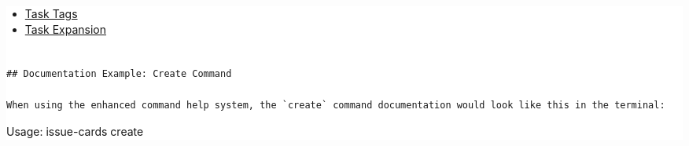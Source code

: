 - [Task Tags](../reference/task-tags.md)
- [Task Expansion](../reference/task-expansion.md)
```

## Documentation Example: Create Command

When using the enhanced command help system, the `create` command documentation would look like this in the terminal:

```
Usage: issue-cards create <template> [options]

Create a new issue from template

Arguments:
  template  Template to use (feature, bugfix, refactor, audit)

Options:
  --title <issueTitle>               Issue title (required)
  --problem <problemDesc>            Description of the problem to solve
  --approach <approachDesc>          Planned approach for solving the issue
  --failed-approaches <approachesList>  List of approaches already tried (one per line)
  --questions <questionsList>        List of questions that need answers (one per line)
  --task <taskDesc>                  A task to add to the issue (can be used multiple times)
  --instructions <instructionsText>  Guidelines to follow during implementation
  -h, --help                         display help for command

Examples:
  $ issue-cards create feature --title "New login system"
  $ issue-cards create bugfix --title "Fix login redirect" --problem "Redirect fails on mobile"
  $ issue-cards create refactor --title "Refactor authentication" --task "Extract auth logic" --task "Add tests"

Available Templates:
  - feature - For implementing new features
  - bugfix  - For fixing bugs
  - refactor - For code improvement without changing functionality
  - audit - For security and performance review

See 'issue-cards help templates' for more details on templates.
```

## Benefits of This Approach

1. **No Documentation Generator Required**
   - Simpler implementation
   - No build step needed
   - Direct editing of markdown files

2. **Single Access Point**
   - All documentation accessed via `help` command
   - Standard command help still available
   - Consistent user experience

3. **Easy Maintenance**
   - Add new docs by simply creating markdown files
   - No duplication of command details
   - Clear separation of concerns

4. **Future Extensibility**
   - System can be enhanced with search
   - Support for additional formatting
   - Potential for interactive documentation

## Next Steps

1. Enhance the `help` command with auto-discovery
```